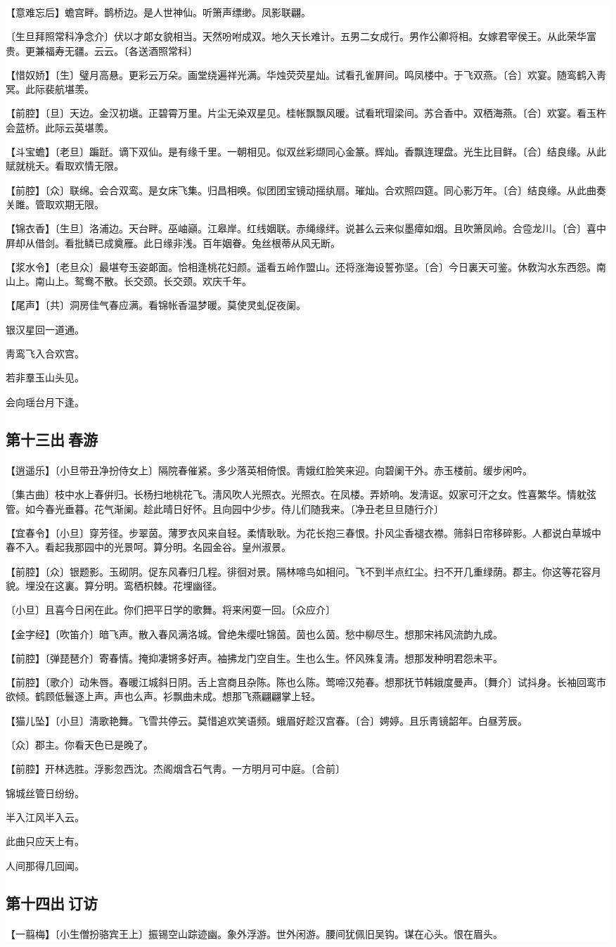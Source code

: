 【意难忘后】蟾宫畔。鹊桥边。是人世神仙。听箫声缥缈。凤影联翩。  
  
〔生旦拜照常科净念介〕伏以才郞女貌相当。天然吩咐成双。地久天长难计。五男二女成行。男作公卿将相。女嫁君宰侯王。从此荣华富贵。更兼福寿无疆。云云。〔各送酒照常科〕  
  
【惜奴娇】〔生〕璧月高悬。更彩云万朵。画堂绕遍祥光满。华烛荧荧星灿。试看孔雀屛间。鸣凤楼中。于飞双燕。〔合〕欢宴。随鸾鹤入靑冥。此际裴航堪羡。  
  
【前腔】〔旦〕天边。金汉初塡。正碧霄万里。片尘无染双星见。桂帐飘飘风暖。试看玳瑁梁间。苏合香中。双栖海燕。〔合〕欢宴。看玉杵会蓝桥。此际云英堪羡。  
  
【斗宝蟾】〔老旦〕蹁跹。谪下双仙。是有缘千里。一朝相见。似双丝彩缬同心金篆。辉灿。香飘连理盘。光生比目鲜。〔合〕结良缘。从此赋就桃夭。看取欢情无限。  
  
【前腔】〔众〕联绵。会合双鸾。是女床飞集。归昌相唤。似团团宝镜动摇纨扇。璀灿。合欢照四筵。同心影万年。〔合〕结良缘。从此曲奏关雎。管取欢期无限。  
  
【锦衣香】〔生旦〕洛浦边。天台畔。巫岫巓。江皋岸。红线姻联。赤绳缘绊。说甚么云来似墨瘴如烟。且吹箫凤岭。合卺龙川。〔合〕喜中屛却从借剑。看批鳞已成奠雁。此日缘非浅。百年姻眷。兔丝根蒂从风无断。  
  
【浆水令】〔老旦众〕最堪夸玉姿郞面。恰相逢桃花妇颜。遥看五岭作盟山。还将涨海设誓弥坚。〔合〕今日裏天可鉴。休敎沟水东西怨。南山上。南山上。鸳鸯不散。长交颈。长交颈。欢庆千年。  
  
【尾声】〔共〕洞房佳气春应满。看锦帐香温梦暖。莫使灵虬促夜阑。  
  
银汉星回一道通。  

靑鸾飞入合欢宫。  
  
若非羣玉山头见。  

会向瑶台月下逢。  
  
## 第十三出  春游  
  
【逍遥乐】〔小旦带丑净扮侍女上〕隔院春催紧。多少落英相倚恨。靑娥红脸笑来迎。向碧阑干外。赤玉楼前。缓步闲吟。  
  
〔集古曲〕枝中水上春倂归。长杨扫地桃花飞。淸风吹人光照衣。光照衣。在凤楼。弄娇响。发淸讴。奴家可汗之女。性喜繁华。情躭弦管。如今春光垂暮。花气渐阑。趁此晴日好怀。且向园中少步。侍儿们随我来。〔净丑老旦旦随行介〕  
  
【宜春令】〔小旦〕穿芳径。步翠茵。薄罗衣风来自轻。柔情耿耿。为花长抱三春恨。扑风尘香褪衣襟。筛斜日帘移碎影。人都说白草城中春不入。看起我那园中的光景呵。算分明。名园金谷。皇州淑景。  
  
【前腔】〔众〕银题影。玉砌阴。促东风春归几程。徘徊对景。隔林啼鸟如相问。飞不到半点红尘。扫不开几重绿荫。郡主。你这等花容月貌。埋没在这裏。算分明。鸾栖枳棘。花埋幽径。  
  
〔小旦〕且喜今日闲在此。你们把平日学的歌舞。将来闲耍一回。〔众应介〕  
  
【金字经】〔吹笛介〕暗飞声。散入春风满洛城。曾绝朱缨吐锦茵。茵也么茵。愁中柳尽生。想那宋袆风流韵九成。  
  
【前腔】〔弹琵琶介〕寄春情。掩抑凄锵多好声。袖拂龙门空自生。生也么生。怀风殊复淸。想那发种明君怨未平。  
  
【前腔】〔歌介〕动朱唇。春暖江城斜日阴。舌上宫商且杂陈。陈也么陈。莺啼汉苑春。想那抚节韩娥度曼声。〔舞介〕试抖身。长袖回鸾市欲倾。鹤顾低鬟逐上声。声也么声。衫飘曲未成。想那飞燕翩翩掌上轻。  
  
【猫儿坠】〔小旦〕淸歌艳舞。飞雪共停云。莫惜追欢笑语频。蛾眉好趁汉宫春。〔合〕娉婷。且乐靑镜韶年。白昼芳辰。  
  
〔众〕郡主。你看天色已是晚了。  
  
【前腔】开林选胜。浮影忽西沈。杰阁烟含石气靑。一方明月可中庭。〔合前〕  
  
锦城丝管日纷纷。  

半入江风半入云。  
  
此曲只应天上有。  

人间那得几回闻。  
  
## 第十四出  订访  
  
【一翦梅】〔小生僧扮骆宾王上〕振锡空山踪迹幽。象外浮游。世外闲游。腰间犹佩旧吴钩。谋在心头。恨在眉头。  
  
